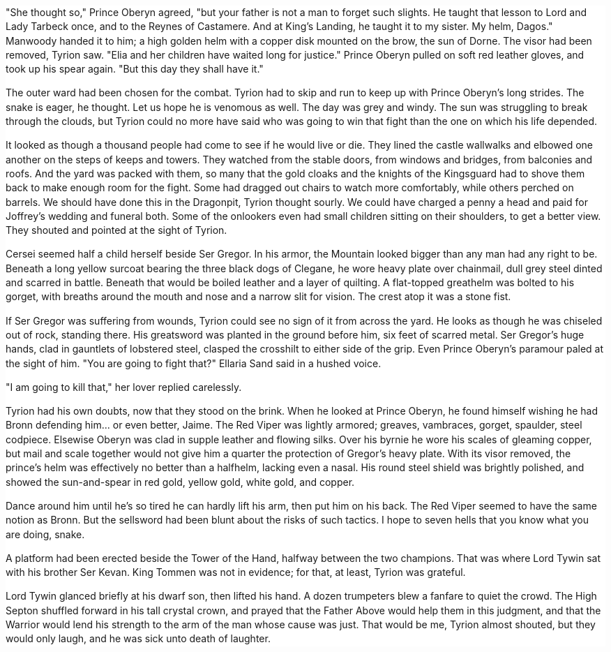 "She thought so," Prince Oberyn agreed, "but your father is not a man to forget such slights. He taught that lesson to Lord and Lady Tarbeck once, and to the Reynes of Castamere. And at King’s Landing, he taught it to my sister. My helm, Dagos." Manwoody handed it to him; a high golden helm with a copper disk mounted on the brow, the sun of Dorne. The visor had been removed, Tyrion saw. "Elia and her children have waited long for justice." Prince Oberyn pulled on soft red leather gloves, and took up his spear again. "But this day they shall have it."

The outer ward had been chosen for the combat. Tyrion had to skip and run to keep up with Prince Oberyn’s long strides. The snake is eager, he thought. Let us hope he is venomous as well. The day was grey and windy. The sun was struggling to break through the clouds, but Tyrion could no more have said who was going to win that fight than the one on which his life depended.

It looked as though a thousand people had come to see if he would live or die. They lined the castle wallwalks and elbowed one another on the steps of keeps and towers. They watched from the stable doors, from windows and bridges, from balconies and roofs. And the yard was packed with them, so many that the gold cloaks and the knights of the Kingsguard had to shove them back to make enough room for the fight. Some had dragged out chairs to watch more comfortably, while others perched on barrels. We should have done this in the Dragonpit, Tyrion thought sourly. We could have charged a penny a head and paid for Joffrey’s wedding and funeral both. Some of the onlookers even had small children sitting on their shoulders, to get a better view. They shouted and pointed at the sight of Tyrion.

Cersei seemed half a child herself beside Ser Gregor. In his armor, the Mountain looked bigger than any man had any right to be. Beneath a long yellow surcoat bearing the three black dogs of Clegane, he wore heavy plate over chainmail, dull grey steel dinted and scarred in battle. Beneath that would be boiled leather and a layer of quilting. A flat-topped greathelm was bolted to his gorget, with breaths around the mouth and nose and a narrow slit for vision. The crest atop it was a stone fist.

If Ser Gregor was suffering from wounds, Tyrion could see no sign of it from across the yard. He looks as though he was chiseled out of rock, standing there. His greatsword was planted in the ground before him, six feet of scarred metal. Ser Gregor’s huge hands, clad in gauntlets of lobstered steel, clasped the crosshilt to either side of the grip. Even Prince Oberyn’s paramour paled at the sight of him. "You are going to fight that?" Ellaria Sand said in a hushed voice.

"I am going to kill that," her lover replied carelessly.

Tyrion had his own doubts, now that they stood on the brink. When he looked at Prince Oberyn, he found himself wishing he had Bronn defending him... or even better, Jaime. The Red Viper was lightly armored; greaves, vambraces, gorget, spaulder, steel codpiece. Elsewise Oberyn was clad in supple leather and flowing silks. Over his byrnie he wore his scales of gleaming copper, but mail and scale together would not give him a quarter the protection of Gregor’s heavy plate. With its visor removed, the prince’s helm was effectively no better than a halfhelm, lacking even a nasal. His round steel shield was brightly polished, and showed the sun-and-spear in red gold, yellow gold, white gold, and copper.

Dance around him until he’s so tired he can hardly lift his arm, then put him on his back. The Red Viper seemed to have the same notion as Bronn. But the sellsword had been blunt about the risks of such tactics. I hope to seven hells that you know what you are doing, snake.

A platform had been erected beside the Tower of the Hand, halfway between the two champions. That was where Lord Tywin sat with his brother Ser Kevan. King Tommen was not in evidence; for that, at least, Tyrion was grateful.

Lord Tywin glanced briefly at his dwarf son, then lifted his hand. A dozen trumpeters blew a fanfare to quiet the crowd. The High Septon shuffled forward in his tall crystal crown, and prayed that the Father Above would help them in this judgment, and that the Warrior would lend his strength to the arm of the man whose cause was just. That would be me, Tyrion almost shouted, but they would only laugh, and he was sick unto death of laughter.
